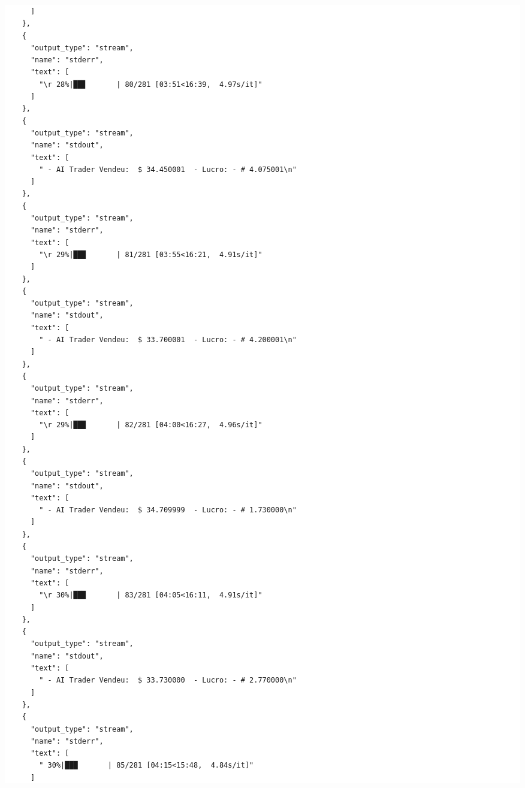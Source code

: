           ]
        },
        {
          "output_type": "stream",
          "name": "stderr",
          "text": [
            "\r 28%|██▊       | 80/281 [03:51<16:39,  4.97s/it]"
          ]
        },
        {
          "output_type": "stream",
          "name": "stdout",
          "text": [
            " - AI Trader Vendeu:  $ 34.450001  - Lucro: - # 4.075001\n"
          ]
        },
        {
          "output_type": "stream",
          "name": "stderr",
          "text": [
            "\r 29%|██▉       | 81/281 [03:55<16:21,  4.91s/it]"
          ]
        },
        {
          "output_type": "stream",
          "name": "stdout",
          "text": [
            " - AI Trader Vendeu:  $ 33.700001  - Lucro: - # 4.200001\n"
          ]
        },
        {
          "output_type": "stream",
          "name": "stderr",
          "text": [
            "\r 29%|██▉       | 82/281 [04:00<16:27,  4.96s/it]"
          ]
        },
        {
          "output_type": "stream",
          "name": "stdout",
          "text": [
            " - AI Trader Vendeu:  $ 34.709999  - Lucro: - # 1.730000\n"
          ]
        },
        {
          "output_type": "stream",
          "name": "stderr",
          "text": [
            "\r 30%|██▉       | 83/281 [04:05<16:11,  4.91s/it]"
          ]
        },
        {
          "output_type": "stream",
          "name": "stdout",
          "text": [
            " - AI Trader Vendeu:  $ 33.730000  - Lucro: - # 2.770000\n"
          ]
        },
        {
          "output_type": "stream",
          "name": "stderr",
          "text": [
            " 30%|███       | 85/281 [04:15<15:48,  4.84s/it]"
          ]
